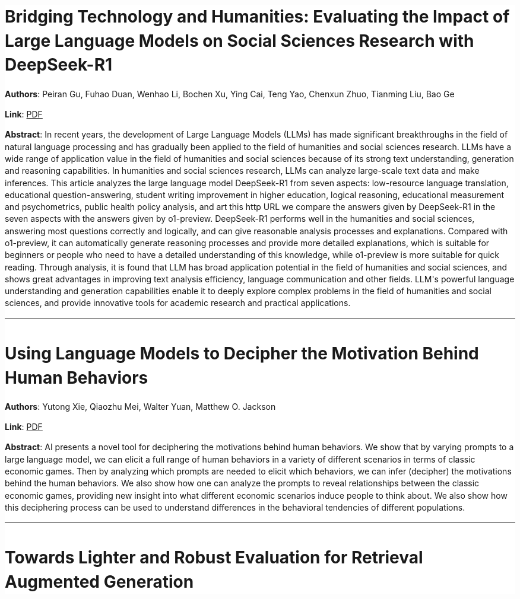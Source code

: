 # Bridging Technology and Humanities: Evaluating the Impact of Large Language Models on Social Sciences Research with DeepSeek-R1 

**Authors**: Peiran Gu, Fuhao Duan, Wenhao Li, Bochen Xu, Ying Cai, Teng Yao, Chenxun Zhuo, Tianming Liu, Bao Ge  

**Link**: [PDF](https://arxiv.org/pdf/2503.16304)  

**Abstract**: In recent years, the development of Large Language Models (LLMs) has made significant breakthroughs in the field of natural language processing and has gradually been applied to the field of humanities and social sciences research. LLMs have a wide range of application value in the field of humanities and social sciences because of its strong text understanding, generation and reasoning capabilities. In humanities and social sciences research, LLMs can analyze large-scale text data and make inferences.
This article analyzes the large language model DeepSeek-R1 from seven aspects: low-resource language translation, educational question-answering, student writing improvement in higher education, logical reasoning, educational measurement and psychometrics, public health policy analysis, and art this http URL we compare the answers given by DeepSeek-R1 in the seven aspects with the answers given by o1-preview. DeepSeek-R1 performs well in the humanities and social sciences, answering most questions correctly and logically, and can give reasonable analysis processes and explanations. Compared with o1-preview, it can automatically generate reasoning processes and provide more detailed explanations, which is suitable for beginners or people who need to have a detailed understanding of this knowledge, while o1-preview is more suitable for quick reading.
Through analysis, it is found that LLM has broad application potential in the field of humanities and social sciences, and shows great advantages in improving text analysis efficiency, language communication and other fields. LLM's powerful language understanding and generation capabilities enable it to deeply explore complex problems in the field of humanities and social sciences, and provide innovative tools for academic research and practical applications. 

---
# Using Language Models to Decipher the Motivation Behind Human Behaviors 

**Authors**: Yutong Xie, Qiaozhu Mei, Walter Yuan, Matthew O. Jackson  

**Link**: [PDF](https://arxiv.org/pdf/2503.15752)  

**Abstract**: AI presents a novel tool for deciphering the motivations behind human behaviors. We show that by varying prompts to a large language model, we can elicit a full range of human behaviors in a variety of different scenarios in terms of classic economic games. Then by analyzing which prompts are needed to elicit which behaviors, we can infer (decipher) the motivations behind the human behaviors. We also show how one can analyze the prompts to reveal relationships between the classic economic games, providing new insight into what different economic scenarios induce people to think about. We also show how this deciphering process can be used to understand differences in the behavioral tendencies of different populations. 

---
# Towards Lighter and Robust Evaluation for Retrieval Augmented Generation 
